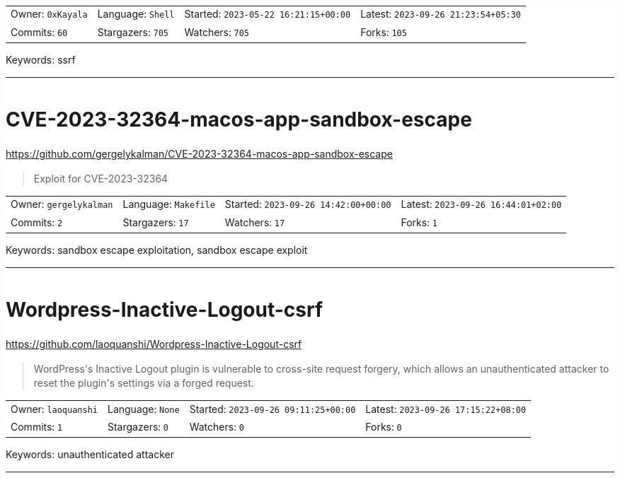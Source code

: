<table><tr>
<tr><td>Owner: <code>0xKayala</code></td>
    <td>Language: <code>Shell</code></td>
    <td>Started: <code>2023-05-22 16:21:15+00:00</code></td>
    <td>Latest: <code>2023-09-26 21:23:54+05:30</code></td></tr>
<tr><td>Commits: <code>60</code></td>
    <td>Stargazers: <code>705</code></td>
    <td>Watchers: <code>705</code></td>
    <td>Forks: <code>105</code></td></tr>
</table>
Keywords: ssrf

---

# CVE-2023-32364-macos-app-sandbox-escape

https://github.com/gergelykalman/CVE-2023-32364-macos-app-sandbox-escape
<blockquote>
Exploit for CVE-2023-32364
</blockquote>

<table><tr>
<tr><td>Owner: <code>gergelykalman</code></td>
    <td>Language: <code>Makefile</code></td>
    <td>Started: <code>2023-09-26 14:42:00+00:00</code></td>
    <td>Latest: <code>2023-09-26 16:44:01+02:00</code></td></tr>
<tr><td>Commits: <code>2</code></td>
    <td>Stargazers: <code>17</code></td>
    <td>Watchers: <code>17</code></td>
    <td>Forks: <code>1</code></td></tr>
</table>
Keywords: sandbox escape exploitation, sandbox escape exploit

---

# Wordpress-Inactive-Logout-csrf

https://github.com/laoquanshi/Wordpress-Inactive-Logout-csrf
<blockquote>
 WordPress's Inactive Logout plugin is vulnerable to cross-site request forgery, which allows an unauthenticated attacker to reset the plugin's settings via a forged request. 
</blockquote>

<table><tr>
<tr><td>Owner: <code>laoquanshi</code></td>
    <td>Language: <code>None</code></td>
    <td>Started: <code>2023-09-26 09:11:25+00:00</code></td>
    <td>Latest: <code>2023-09-26 17:15:22+08:00</code></td></tr>
<tr><td>Commits: <code>1</code></td>
    <td>Stargazers: <code>0</code></td>
    <td>Watchers: <code>0</code></td>
    <td>Forks: <code>0</code></td></tr>
</table>
Keywords: unauthenticated attacker

---